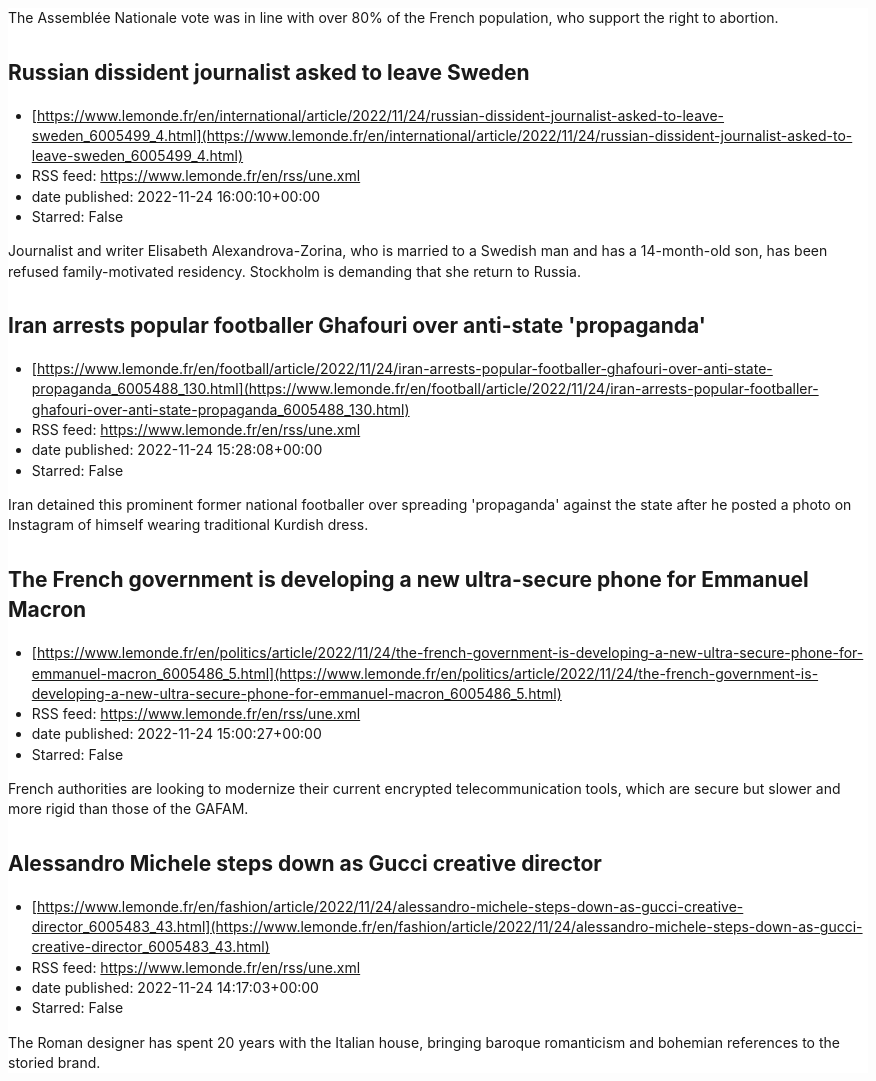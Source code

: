 The Assemblée Nationale vote was in line with over 80% of the French population, who support the right to abortion.

## Russian dissident journalist asked to leave Sweden
 - [https://www.lemonde.fr/en/international/article/2022/11/24/russian-dissident-journalist-asked-to-leave-sweden_6005499_4.html](https://www.lemonde.fr/en/international/article/2022/11/24/russian-dissident-journalist-asked-to-leave-sweden_6005499_4.html)
 - RSS feed: https://www.lemonde.fr/en/rss/une.xml
 - date published: 2022-11-24 16:00:10+00:00
 - Starred: False

Journalist and writer Elisabeth Alexandrova-Zorina, who is married to a Swedish man and has a 14-month-old son, has been refused family-motivated residency. Stockholm is demanding that she return to Russia.

## Iran arrests popular footballer Ghafouri over anti-state 'propaganda'
 - [https://www.lemonde.fr/en/football/article/2022/11/24/iran-arrests-popular-footballer-ghafouri-over-anti-state-propaganda_6005488_130.html](https://www.lemonde.fr/en/football/article/2022/11/24/iran-arrests-popular-footballer-ghafouri-over-anti-state-propaganda_6005488_130.html)
 - RSS feed: https://www.lemonde.fr/en/rss/une.xml
 - date published: 2022-11-24 15:28:08+00:00
 - Starred: False

Iran detained this prominent former national footballer over spreading 'propaganda' against the state after he posted a photo on Instagram of himself wearing traditional Kurdish dress.

## The French government is developing a new ultra-secure phone for Emmanuel Macron
 - [https://www.lemonde.fr/en/politics/article/2022/11/24/the-french-government-is-developing-a-new-ultra-secure-phone-for-emmanuel-macron_6005486_5.html](https://www.lemonde.fr/en/politics/article/2022/11/24/the-french-government-is-developing-a-new-ultra-secure-phone-for-emmanuel-macron_6005486_5.html)
 - RSS feed: https://www.lemonde.fr/en/rss/une.xml
 - date published: 2022-11-24 15:00:27+00:00
 - Starred: False

French authorities are looking to modernize their current encrypted telecommunication tools, which are secure but slower and more rigid than those of the GAFAM.

## Alessandro Michele steps down as Gucci creative director
 - [https://www.lemonde.fr/en/fashion/article/2022/11/24/alessandro-michele-steps-down-as-gucci-creative-director_6005483_43.html](https://www.lemonde.fr/en/fashion/article/2022/11/24/alessandro-michele-steps-down-as-gucci-creative-director_6005483_43.html)
 - RSS feed: https://www.lemonde.fr/en/rss/une.xml
 - date published: 2022-11-24 14:17:03+00:00
 - Starred: False

The Roman designer has spent 20 years with the Italian house, bringing baroque romanticism and bohemian references to the storied brand.
